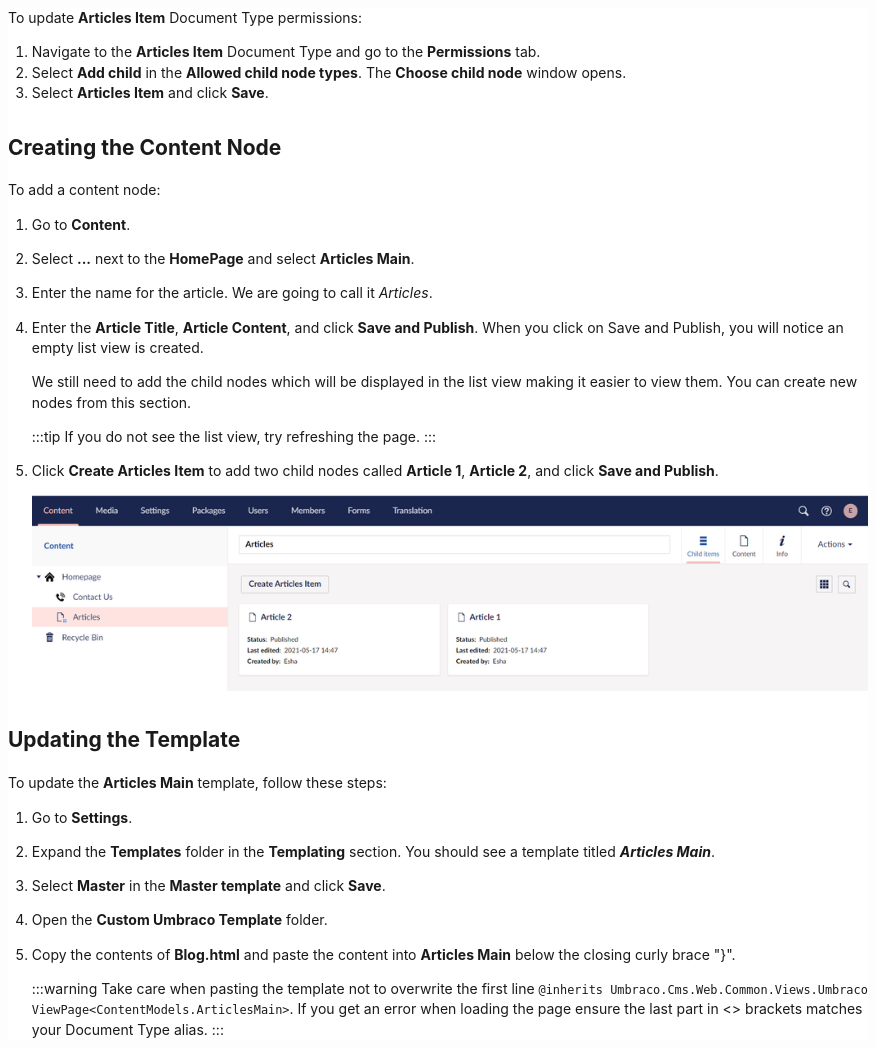 To update **Articles Item** Document Type permissions:

1. Navigate to the **Articles Item** Document Type and go to the **Permissions** tab.
2. Select **Add child** in the **Allowed child node types**. The **Choose child node** window opens.
3. Select **Articles Item** and click **Save**.

## Creating the Content Node

To add a content node:

1. Go to **Content**.
2. Select **...** next to the **HomePage** and select **Articles Main**.
3. Enter the name for the article. We are going to call it _Articles_.
4. Enter the **Article Title**, **Article Content**, and click **Save and Publish**. When you click on Save and Publish, you will notice an empty list view is created.

   We still need to add the child nodes which will be displayed in the list view making it easier to view them. You can create new nodes from this section.

   :::tip
    If you do not see the list view, try refreshing the page.
   :::
   
5. Click **Create Articles Item** to add two child nodes called **Article 1**, **Article 2**, and click **Save and Publish**.

    ![Content Tree With Articles](images/figure-40-articles-created-v8.png)

## Updating the Template

To update the **Articles Main** template, follow these steps:

1. Go to **Settings**.
2. Expand the **Templates** folder in the **Templating** section. You should see a template titled **_Articles Main_**.
3. Select **Master** in the **Master template** and click **Save**.
4. Open the **Custom Umbraco Template** folder.
5. Copy the contents of **Blog.html** and paste the content into **Articles Main** below the closing curly brace "}".

    :::warning
    Take care when pasting the template not to overwrite the first line `@inherits Umbraco.Cms.Web.Common.Views.UmbracoViewPage<ContentModels.ArticlesMain>`. If you get an error when loading the page ensure the last part in <> brackets matches your Document Type alias.
    :::
    
